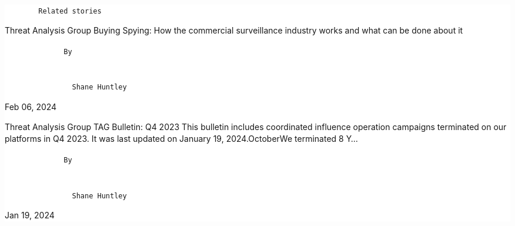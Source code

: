 
  















            Related stories
          

















Threat Analysis Group
Buying Spying: How the commercial surveillance industry works and what can be done about it



                  By
                  
                    
                    Shane Huntley
                    

 Feb 06, 2024









Threat Analysis Group
TAG Bulletin: Q4 2023
This bulletin includes coordinated influence operation campaigns terminated on our platforms in Q4 2023. It was last updated on January 19, 2024.OctoberWe terminated 8 Y…



                  By
                  
                    
                    Shane Huntley
                    

 Jan 19, 2024











